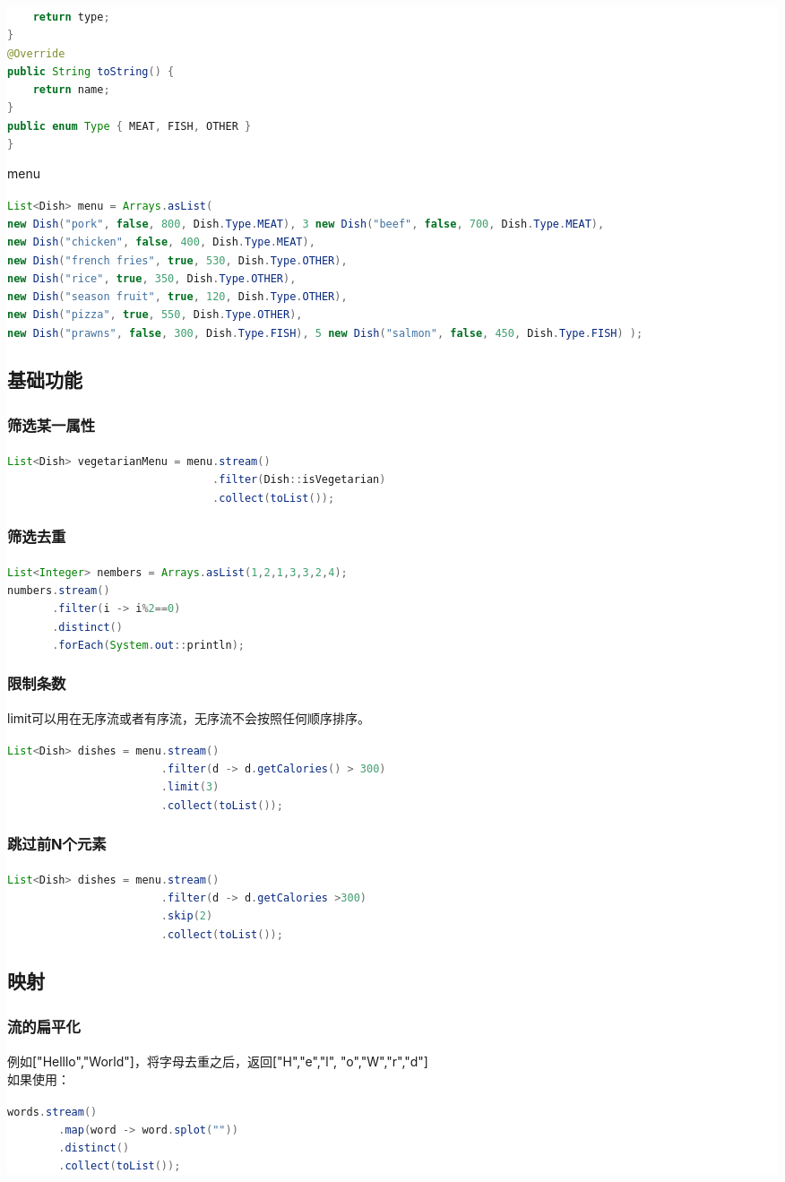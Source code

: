```java
    return type;
}
@Override
public String toString() {
    return name;
}
public enum Type { MEAT, FISH, OTHER }
}
```
menu
```java
List<Dish> menu = Arrays.asList(
new Dish("pork", false, 800, Dish.Type.MEAT), 3 new Dish("beef", false, 700, Dish.Type.MEAT),
new Dish("chicken", false, 400, Dish.Type.MEAT),
new Dish("french fries", true, 530, Dish.Type.OTHER),
new Dish("rice", true, 350, Dish.Type.OTHER),
new Dish("season fruit", true, 120, Dish.Type.OTHER),
new Dish("pizza", true, 550, Dish.Type.OTHER),
new Dish("prawns", false, 300, Dish.Type.FISH), 5 new Dish("salmon", false, 450, Dish.Type.FISH) );
```

## 基础功能
### 筛选某一属性
```java
List<Dish> vegetarianMenu = menu.stream()
								.filter(Dish::isVegetarian)
                                .collect(toList());
```
### 筛选去重
```java
List<Integer> nembers = Arrays.asList(1,2,1,3,3,2,4);
numbers.stream()
       .filter(i -> i%2==0)
       .distinct()
       .forEach(System.out::println);
```
### 限制条数
limit可以用在无序流或者有序流，无序流不会按照任何顺序排序。
```java
List<Dish> dishes = menu.stream()
                        .filter(d -> d.getCalories() > 300)
                        .limit(3)
                        .collect(toList());
```
### 跳过前N个元素
```java
List<Dish> dishes = menu.stream()
                        .filter(d -> d.getCalories >300)
                        .skip(2)
                        .collect(toList());
```
## 映射
### 流的扁平化
例如["Helllo","World"]，将字母去重之后，返回["H","e","l", "o","W","r","d"]  
如果使用：  
```java
words.stream()
        .map(word -> word.splot(""))
        .distinct()
        .collect(toList());
```